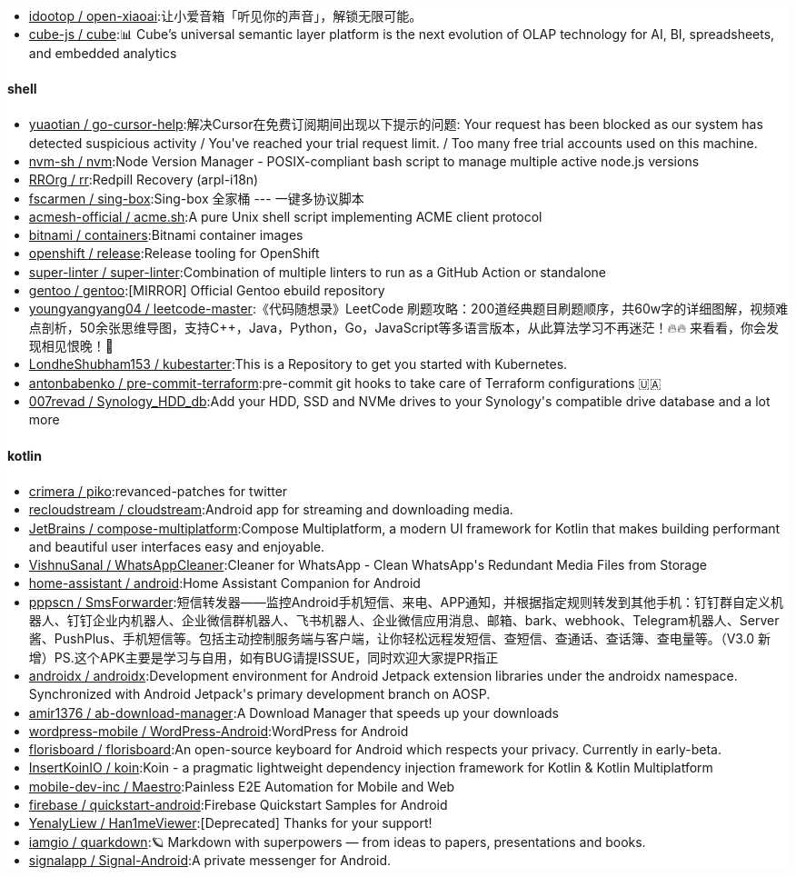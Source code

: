 * [idootop / open-xiaoai](https://github.com/idootop/open-xiaoai):让小爱音箱「听见你的声音」，解锁无限可能。
* [cube-js / cube](https://github.com/cube-js/cube):📊 Cube’s universal semantic layer platform is the next evolution of OLAP technology for AI, BI, spreadsheets, and embedded analytics

#### shell
* [yuaotian / go-cursor-help](https://github.com/yuaotian/go-cursor-help):解决Cursor在免费订阅期间出现以下提示的问题: Your request has been blocked as our system has detected suspicious activity / You've reached your trial request limit. / Too many free trial accounts used on this machine.
* [nvm-sh / nvm](https://github.com/nvm-sh/nvm):Node Version Manager - POSIX-compliant bash script to manage multiple active node.js versions
* [RROrg / rr](https://github.com/RROrg/rr):Redpill Recovery (arpl-i18n)
* [fscarmen / sing-box](https://github.com/fscarmen/sing-box):Sing-box 全家桶 --- 一键多协议脚本
* [acmesh-official / acme.sh](https://github.com/acmesh-official/acme.sh):A pure Unix shell script implementing ACME client protocol
* [bitnami / containers](https://github.com/bitnami/containers):Bitnami container images
* [openshift / release](https://github.com/openshift/release):Release tooling for OpenShift
* [super-linter / super-linter](https://github.com/super-linter/super-linter):Combination of multiple linters to run as a GitHub Action or standalone
* [gentoo / gentoo](https://github.com/gentoo/gentoo):[MIRROR] Official Gentoo ebuild repository
* [youngyangyang04 / leetcode-master](https://github.com/youngyangyang04/leetcode-master):《代码随想录》LeetCode 刷题攻略：200道经典题目刷题顺序，共60w字的详细图解，视频难点剖析，50余张思维导图，支持C++，Java，Python，Go，JavaScript等多语言版本，从此算法学习不再迷茫！🔥🔥 来看看，你会发现相见恨晚！🚀
* [LondheShubham153 / kubestarter](https://github.com/LondheShubham153/kubestarter):This is a Repository to get you started with Kubernetes.
* [antonbabenko / pre-commit-terraform](https://github.com/antonbabenko/pre-commit-terraform):pre-commit git hooks to take care of Terraform configurations 🇺🇦
* [007revad / Synology_HDD_db](https://github.com/007revad/Synology_HDD_db):Add your HDD, SSD and NVMe drives to your Synology's compatible drive database and a lot more

#### kotlin
* [crimera / piko](https://github.com/crimera/piko):revanced-patches for twitter
* [recloudstream / cloudstream](https://github.com/recloudstream/cloudstream):Android app for streaming and downloading media.
* [JetBrains / compose-multiplatform](https://github.com/JetBrains/compose-multiplatform):Compose Multiplatform, a modern UI framework for Kotlin that makes building performant and beautiful user interfaces easy and enjoyable.
* [VishnuSanal / WhatsAppCleaner](https://github.com/VishnuSanal/WhatsAppCleaner):Cleaner for WhatsApp - Clean WhatsApp's Redundant Media Files from Storage
* [home-assistant / android](https://github.com/home-assistant/android):Home Assistant Companion for Android
* [pppscn / SmsForwarder](https://github.com/pppscn/SmsForwarder):短信转发器——监控Android手机短信、来电、APP通知，并根据指定规则转发到其他手机：钉钉群自定义机器人、钉钉企业内机器人、企业微信群机器人、飞书机器人、企业微信应用消息、邮箱、bark、webhook、Telegram机器人、Server酱、PushPlus、手机短信等。包括主动控制服务端与客户端，让你轻松远程发短信、查短信、查通话、查话簿、查电量等。（V3.0 新增）PS.这个APK主要是学习与自用，如有BUG请提ISSUE，同时欢迎大家提PR指正
* [androidx / androidx](https://github.com/androidx/androidx):Development environment for Android Jetpack extension libraries under the androidx namespace. Synchronized with Android Jetpack's primary development branch on AOSP.
* [amir1376 / ab-download-manager](https://github.com/amir1376/ab-download-manager):A Download Manager that speeds up your downloads
* [wordpress-mobile / WordPress-Android](https://github.com/wordpress-mobile/WordPress-Android):WordPress for Android
* [florisboard / florisboard](https://github.com/florisboard/florisboard):An open-source keyboard for Android which respects your privacy. Currently in early-beta.
* [InsertKoinIO / koin](https://github.com/InsertKoinIO/koin):Koin - a pragmatic lightweight dependency injection framework for Kotlin & Kotlin Multiplatform
* [mobile-dev-inc / Maestro](https://github.com/mobile-dev-inc/Maestro):Painless E2E Automation for Mobile and Web
* [firebase / quickstart-android](https://github.com/firebase/quickstart-android):Firebase Quickstart Samples for Android
* [YenalyLiew / Han1meViewer](https://github.com/YenalyLiew/Han1meViewer):[Deprecated] Thanks for your support!
* [iamgio / quarkdown](https://github.com/iamgio/quarkdown):🪐 Markdown with superpowers — from ideas to papers, presentations and books.
* [signalapp / Signal-Android](https://github.com/signalapp/Signal-Android):A private messenger for Android.